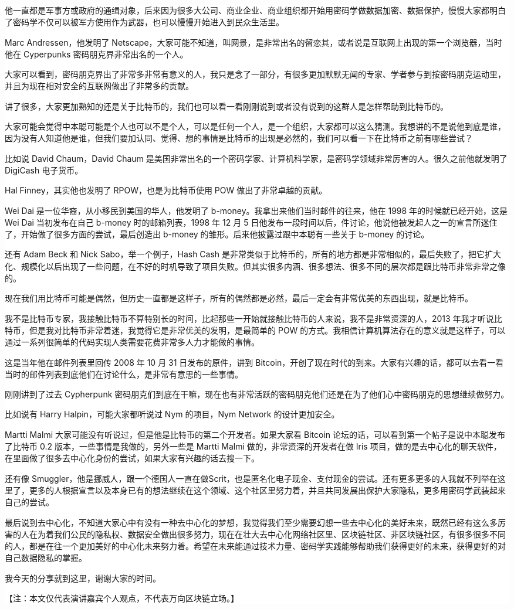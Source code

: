 他一直都是军事方或政府的通缉对象，后来因为很多大公司、商业企业、商业组织都开始用密码学做数据加密、数据保护，慢慢大家都明白了密码学不仅可以被军方使用作为武器，也可以慢慢开始进入到民众生活里。

Marc Andressen，他发明了 Netscape，大家可能不知道，叫网景，是非常出名的留恋其，或者说是互联网上出现的第一个浏览器，当时他在 Cyperpunks 密码朋克界非常出名的一个人。

大家可以看到，密码朋克界出了非常多非常有意义的人，我只是念了一部分，有很多更加默默无闻的专家、学者参与到按密码朋克运动里，并且为现在相对安全的互联网做出了非常多的贡献。

讲了很多，大家更加熟知的还是关于比特币的，我们也可以看一看刚刚说到或者没有说到的这群人是怎样帮助到比特币的。

大家可能会觉得中本聪可能是个人也可以不是个人，可以是任何一个人，是一个组织，大家都可以这么猜测。我想讲的不是说他到底是谁，因为没有人知道他是谁，但我们要加认同、觉得、想的事情是比特币的出现是必然的，我们可以看一下在比特币之前有哪些尝试？

比如说 David Chaum，David Chaum 是美国非常出名的一个密码学家、计算机科学家，是密码学领域非常厉害的人。很久之前他就发明了 DigiCash 电子货币。

Hal Finney，其实他也发明了 RPOW，也是为比特币使用 POW 做出了非常卓越的贡献。

Wei Dai 是一位华裔，从小移民到美国的华人，他发明了 b-money。我拿出来他们当时邮件的往来，他在 1998 年的时候就已经开始，这是 Wei Dai 当初发布在自己 b-money 时的邮箱列表，1998 年 12 月 5 日他发布一段时间以后，件讨论，他说他被发起人之一的宣言所迷住了，开始做了很多方面的尝试，最后创造出 b-money 的雏形。后来他披露过跟中本聪有一些关于 b-money 的讨论。

还有 Adam Beck 和 Nick Sabo，举一个例子，Hash Cash 是非常类似于比特币的，所有的地方都是非常相似的，最后失败了，把它扩大化、规模化以后出现了一些问题，在不好的时机导致了项目失败。但其实很多内涵、很多想法、很多不同的层次都是跟比特币非常非常之像的。

现在我们用比特币可能是偶然，但历史一直都是这样子，所有的偶然都是必然，最后一定会有非常优美的东西出现，就是比特币。

我不是比特币专家，我接触比特币不算特别长的时间，比起那些一开始就接触比特币的人来说，我不是非常资深的人，2013 年我才听说比特币，但是我对比特币非常着迷，我觉得它是非常优美的发明，是最简单的 POW 的方式。我相信计算机算法存在的意义就是这样子，可以通过一系列很简单的代码实现人类需要花费非常多人力才能做的事情。

这是当年他在邮件列表里回传 2008 年 10 月 31 日发布的原件，讲到 Bitcoin，开创了现在时代的到来。大家有兴趣的话，都可以去看一看当时的邮件列表到底他们在讨论什么，是非常有意思的一些事情。

刚刚讲到了过去 Cypherpunk 密码朋克们到底在干嘛，现在也有非常活跃的密码朋克他们还是在为了他们心中密码朋克的思想继续做努力。

比如说有 Harry Halpin，可能大家都听说过 Nym 的项目，Nym Network 的设计更加安全。

Martti Malmi 大家可能没有听说过，但是他是比特币的第二个开发者。如果大家看 Bitcoin 论坛的话，可以看到第一个帖子是说中本聪发布了比特币 0.2 版本，一些事情是我做的，另外一些是 Martti Malmi 做的，非常资深的开发者在做 Iris 项目，做的是去中心化的聊天软件，在里面做了很多去中心化身份的尝试，如果大家有兴趣的话去搜一下。

还有像 Smuggler，他是挪威人，跟一个德国人一直在做Scrit，也是匿名化电子现金、支付现金的尝试。还有更多更多的人我就不列举在这里了，更多的人根据宣言以及本身已有的想法继续在这个领域、这个社区里努力着，并且共同发展出保护大家隐私，更多用密码学武装起来自己的尝试。

最后说到去中心化，不知道大家心中有没有一种去中心化的梦想，我觉得我们至少需要幻想一些去中心化的美好未来，既然已经有这么多厉害的人在为着我们公民的隐私权、数据安全做出很多努力，现在在壮大去中心化网络社区里、区块链社区、非区块链社区，有很多很多不同的人，都是在往一个更加美好的中心化未来努力着。希望在未来能通过技术力量、密码学实践能够帮助我们获得更好的未来，获得更好的对自己数据隐私的掌握。

我今天的分享就到这里，谢谢大家的时间。

【注：本文仅代表演讲嘉宾个人观点，不代表万向区块链立场。】